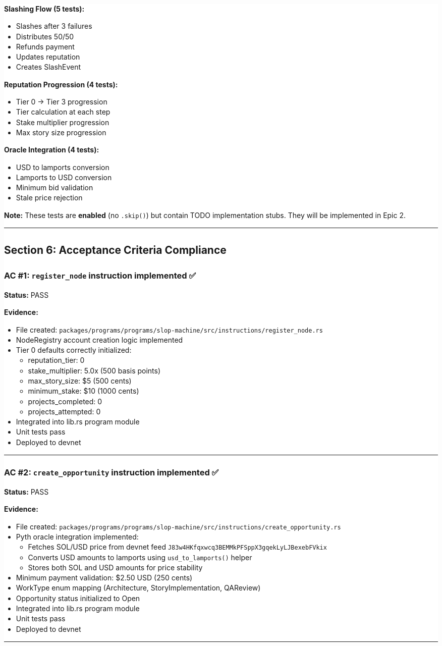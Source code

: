 **Slashing Flow (5 tests):**
- Slashes after 3 failures
- Distributes 50/50
- Refunds payment
- Updates reputation
- Creates SlashEvent

**Reputation Progression (4 tests):**
- Tier 0 → Tier 3 progression
- Tier calculation at each step
- Stake multiplier progression
- Max story size progression

**Oracle Integration (4 tests):**
- USD to lamports conversion
- Lamports to USD conversion
- Minimum bid validation
- Stale price rejection

**Note:** These tests are **enabled** (no `.skip()`) but contain TODO implementation stubs. They will be implemented in Epic 2.

---

## Section 6: Acceptance Criteria Compliance

### AC #1: `register_node` instruction implemented ✅

**Status:** PASS

**Evidence:**
- File created: `packages/programs/programs/slop-machine/src/instructions/register_node.rs`
- NodeRegistry account creation logic implemented
- Tier 0 defaults correctly initialized:
  - reputation_tier: 0
  - stake_multiplier: 5.0x (500 basis points)
  - max_story_size: $5 (500 cents)
  - minimum_stake: $10 (1000 cents)
  - projects_completed: 0
  - projects_attempted: 0
- Integrated into lib.rs program module
- Unit tests pass
- Deployed to devnet

---

### AC #2: `create_opportunity` instruction implemented ✅

**Status:** PASS

**Evidence:**
- File created: `packages/programs/programs/slop-machine/src/instructions/create_opportunity.rs`
- Pyth oracle integration implemented:
  - Fetches SOL/USD price from devnet feed `J83w4HKfqxwcq3BEMMkPFSppX3gqekLyLJBexebFVkix`
  - Converts USD amounts to lamports using `usd_to_lamports()` helper
  - Stores both SOL and USD amounts for price stability
- Minimum payment validation: $2.50 USD (250 cents)
- WorkType enum mapping (Architecture, StoryImplementation, QAReview)
- Opportunity status initialized to Open
- Integrated into lib.rs program module
- Unit tests pass
- Deployed to devnet

---